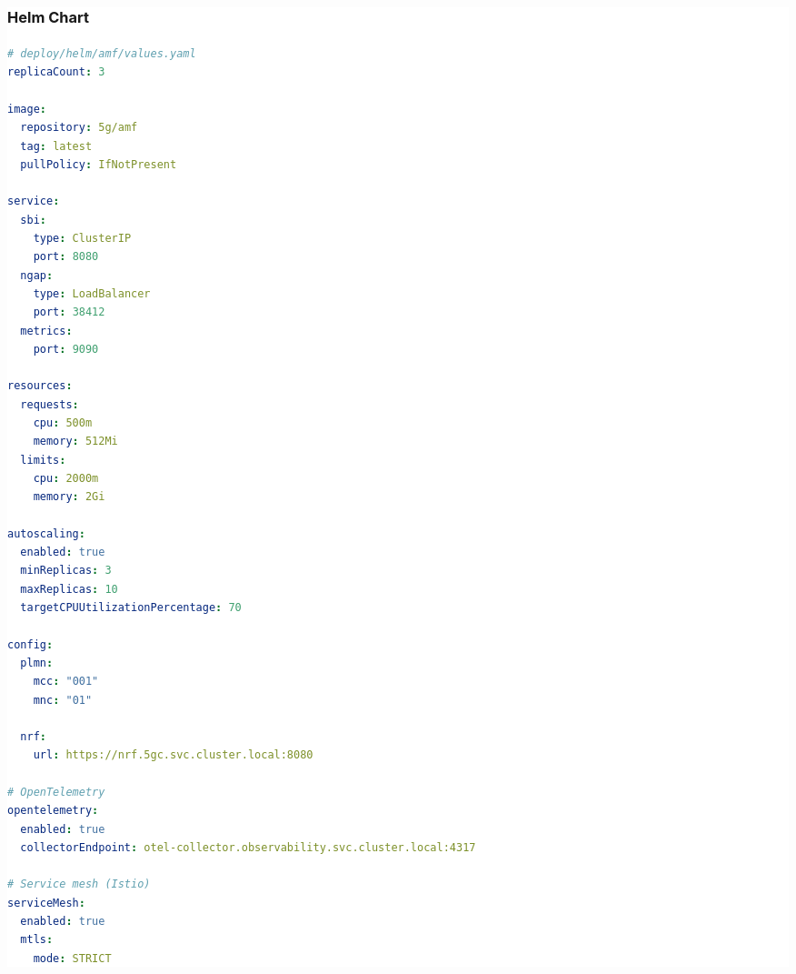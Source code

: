 ### Helm Chart

```yaml
# deploy/helm/amf/values.yaml
replicaCount: 3

image:
  repository: 5g/amf
  tag: latest
  pullPolicy: IfNotPresent

service:
  sbi:
    type: ClusterIP
    port: 8080
  ngap:
    type: LoadBalancer
    port: 38412
  metrics:
    port: 9090

resources:
  requests:
    cpu: 500m
    memory: 512Mi
  limits:
    cpu: 2000m
    memory: 2Gi

autoscaling:
  enabled: true
  minReplicas: 3
  maxReplicas: 10
  targetCPUUtilizationPercentage: 70

config:
  plmn:
    mcc: "001"
    mnc: "01"
  
  nrf:
    url: https://nrf.5gc.svc.cluster.local:8080

# OpenTelemetry
opentelemetry:
  enabled: true
  collectorEndpoint: otel-collector.observability.svc.cluster.local:4317

# Service mesh (Istio)
serviceMesh:
  enabled: true
  mtls:
    mode: STRICT
```
